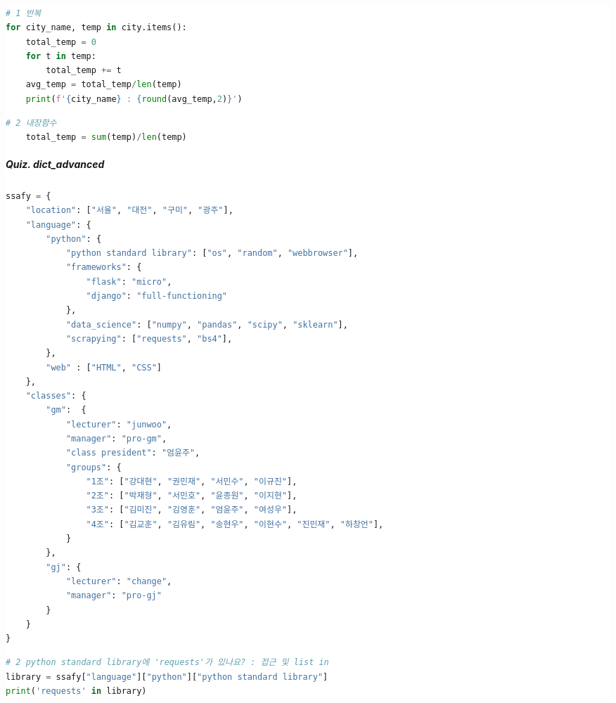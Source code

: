 ```python
# 1 반복
for city_name, temp in city.items():
    total_temp = 0
    for t in temp:
        total_temp += t
    avg_temp = total_temp/len(temp)
    print(f'{city_name} : {round(avg_temp,2)}')
```

```python
# 2 내장함수
    total_temp = sum(temp)/len(temp)
```

##### Quiz. dict_advanced

```python
ssafy = {
    "location": ["서울", "대전", "구미", "광주"],
    "language": {
        "python": {
            "python standard library": ["os", "random", "webbrowser"],
            "frameworks": {
                "flask": "micro",
                "django": "full-functioning"
            },
            "data_science": ["numpy", "pandas", "scipy", "sklearn"],
            "scrapying": ["requests", "bs4"],
        },
        "web" : ["HTML", "CSS"]
    },
    "classes": {
        "gm":  {
            "lecturer": "junwoo",
            "manager": "pro-gm",
            "class president": "엄윤주",
            "groups": {
                "1조": ["강대현", "권민재", "서민수", "이규진"],
                "2조": ["박재형", "서민호", "윤종원", "이지현"],
                "3조": ["김미진", "김영훈", "엄윤주", "여성우"],
                "4조": ["김교훈", "김유림", "송현우", "이현수", "진민재", "하창언"],
            }
        },
        "gj": {
            "lecturer": "change",
            "manager": "pro-gj"
        }
    }
}
```

```python
# 2 python standard library에 'requests'가 있나요? : 접근 및 list in
library = ssafy["language"]["python"]["python standard library"]
print('requests' in library)
```
